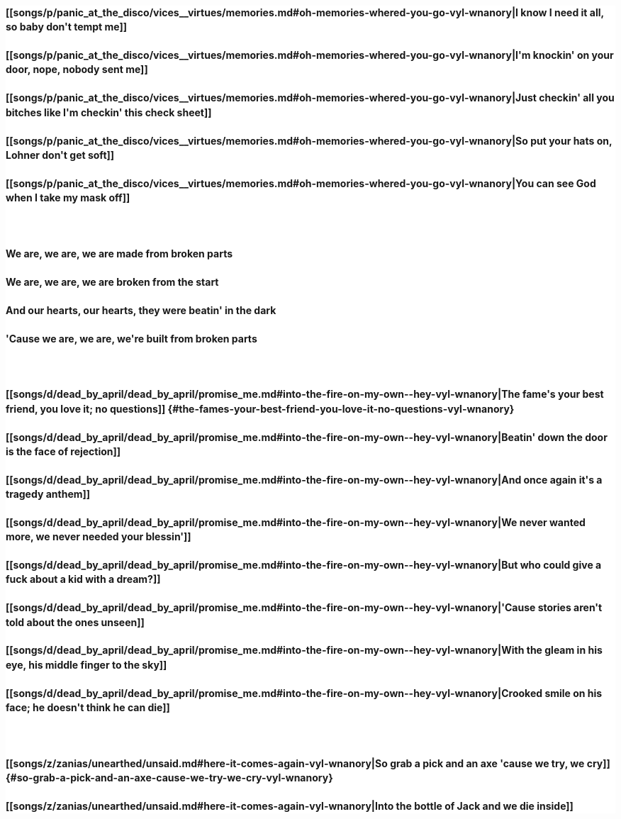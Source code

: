 #### [[songs/p/panic_at_the_disco/vices__virtues/memories.md#oh-memories-whered-you-go-vyl-wnanory|I know I need it all, so baby don't tempt me]]
#### [[songs/p/panic_at_the_disco/vices__virtues/memories.md#oh-memories-whered-you-go-vyl-wnanory|I'm knockin' on your door, nope, nobody sent me]]
#### [[songs/p/panic_at_the_disco/vices__virtues/memories.md#oh-memories-whered-you-go-vyl-wnanory|Just checkin' all you bitches like I'm checkin' this check sheet]]
#### [[songs/p/panic_at_the_disco/vices__virtues/memories.md#oh-memories-whered-you-go-vyl-wnanory|So put your hats on, Lohner don't get soft]]
#### [[songs/p/panic_at_the_disco/vices__virtues/memories.md#oh-memories-whered-you-go-vyl-wnanory|You can see God when I take my mask off]]
&nbsp;
#### We are, we are, we are made from broken parts
#### We are, we are, we are broken from the start
#### And our hearts, our hearts, they were beatin' in the dark
#### 'Cause we are, we are, we're built from broken parts
&nbsp;
#### [[songs/d/dead_by_april/dead_by_april/promise_me.md#into-the-fire-on-my-own--hey-vyl-wnanory|The fame's your best friend, you love it; no questions]] {#the-fames-your-best-friend-you-love-it-no-questions-vyl-wnanory}
#### [[songs/d/dead_by_april/dead_by_april/promise_me.md#into-the-fire-on-my-own--hey-vyl-wnanory|Beatin' down the door is the face of rejection]]
#### [[songs/d/dead_by_april/dead_by_april/promise_me.md#into-the-fire-on-my-own--hey-vyl-wnanory|And once again it's a tragedy anthem]]
#### [[songs/d/dead_by_april/dead_by_april/promise_me.md#into-the-fire-on-my-own--hey-vyl-wnanory|We never wanted more, we never needed your blessin']]
#### [[songs/d/dead_by_april/dead_by_april/promise_me.md#into-the-fire-on-my-own--hey-vyl-wnanory|But who could give a fuck about a kid with a dream?]]
#### [[songs/d/dead_by_april/dead_by_april/promise_me.md#into-the-fire-on-my-own--hey-vyl-wnanory|'Cause stories aren't told about the ones unseen]]
#### [[songs/d/dead_by_april/dead_by_april/promise_me.md#into-the-fire-on-my-own--hey-vyl-wnanory|With the gleam in his eye, his middle finger to the sky]]
#### [[songs/d/dead_by_april/dead_by_april/promise_me.md#into-the-fire-on-my-own--hey-vyl-wnanory|Crooked smile on his face; he doesn't think he can die]]
&nbsp;
#### [[songs/z/zanias/unearthed/unsaid.md#here-it-comes-again-vyl-wnanory|So grab a pick and an axe 'cause we try, we cry]] {#so-grab-a-pick-and-an-axe-cause-we-try-we-cry-vyl-wnanory}
#### [[songs/z/zanias/unearthed/unsaid.md#here-it-comes-again-vyl-wnanory|Into the bottle of Jack and we die inside]]
